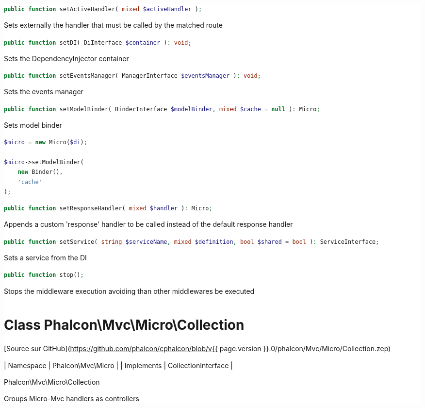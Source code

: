 ```php
public function setActiveHandler( mixed $activeHandler );
```

Sets externally the handler that must be called by the matched route

```php
public function setDI( DiInterface $container ): void;
```

Sets the DependencyInjector container

```php
public function setEventsManager( ManagerInterface $eventsManager ): void;
```

Sets the events manager

```php
public function setModelBinder( BinderInterface $modelBinder, mixed $cache = null ): Micro;
```

Sets model binder

```php
$micro = new Micro($di);

$micro->setModelBinder(
    new Binder(),
    'cache'
);
```

```php
public function setResponseHandler( mixed $handler ): Micro;
```

Appends a custom 'response' handler to be called instead of the default response handler

```php
public function setService( string $serviceName, mixed $definition, bool $shared = bool ): ServiceInterface;
```

Sets a service from the DI

```php
public function stop();
```

Stops the middleware execution avoiding than other middlewares be executed

<h1 id="mvc-micro-collection">Class Phalcon\Mvc\Micro\Collection</h1>

[Source sur GitHub](https://github.com/phalcon/cphalcon/blob/v{{ page.version }}.0/phalcon/Mvc/Micro/Collection.zep)

| Namespace | Phalcon\Mvc\Micro | | Implements | CollectionInterface |

Phalcon\Mvc\Micro\Collection

Groups Micro-Mvc handlers as controllers
